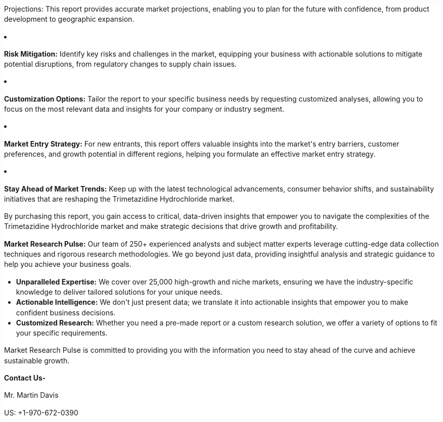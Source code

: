 Projections:</strong> This report provides accurate market projections, enabling you to plan for the future with confidence, from product development to geographic expansion.</p></li><li><p><strong>Risk Mitigation:</strong> Identify key risks and challenges in the market, equipping your business with actionable solutions to mitigate potential disruptions, from regulatory changes to supply chain issues.</p></li><li><p><strong>Customization Options:</strong> Tailor the report to your specific business needs by requesting customized analyses, allowing you to focus on the most relevant data and insights for your company or industry segment.</p></li><li><p><strong>Market Entry Strategy:</strong> For new entrants, this report offers valuable insights into the market's entry barriers, customer preferences, and growth potential in different regions, helping you formulate an effective market entry strategy.</p></li><li><p><strong>Stay Ahead of Market Trends:</strong> Keep up with the latest technological advancements, consumer behavior shifts, and sustainability initiatives that are reshaping the Trimetazidine Hydrochloride market.</p></li></ol><p>By purchasing this report, you gain access to critical, data-driven insights that empower you to navigate the complexities of the Trimetazidine Hydrochloride market and make strategic decisions that drive growth and profitability.</p><p><strong>Market Research Pulse:</strong>&nbsp;Our team of 250+ experienced analysts and subject matter experts leverage cutting-edge data collection techniques and rigorous research methodologies. We go beyond just data, providing insightful analysis and strategic guidance to help you achieve your business goals.</p><ul><li><strong>Unparalleled Expertise:</strong>&nbsp;We cover over 25,000 high-growth and niche markets, ensuring we have the industry-specific knowledge to deliver tailored solutions for your unique needs.</li><li><strong>Actionable Intelligence:</strong>&nbsp;We don't just present data; we translate it into actionable insights that empower you to make confident business decisions.</li><li><strong>Customized Research:</strong>&nbsp;Whether you need a pre-made report or a custom research solution, we offer a variety of options to fit your specific requirements.</li></ul><p>Market Research Pulse is committed to providing you with the information you need to stay ahead of the curve and achieve sustainable growth.</p><p><strong>Contact Us-</strong></p><p>Mr. Martin Davis</p><p>US: +1-970-672-0390</p>
